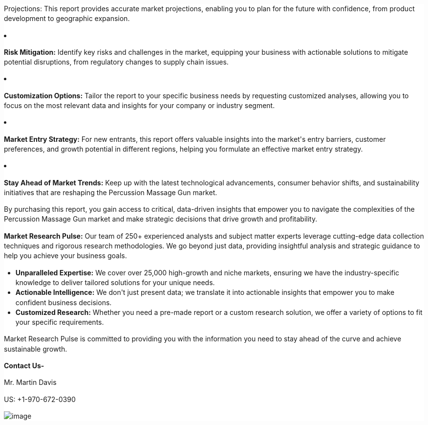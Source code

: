 Projections:</strong> This report provides accurate market projections, enabling you to plan for the future with confidence, from product development to geographic expansion.</p></li><li><p><strong>Risk Mitigation:</strong> Identify key risks and challenges in the market, equipping your business with actionable solutions to mitigate potential disruptions, from regulatory changes to supply chain issues.</p></li><li><p><strong>Customization Options:</strong> Tailor the report to your specific business needs by requesting customized analyses, allowing you to focus on the most relevant data and insights for your company or industry segment.</p></li><li><p><strong>Market Entry Strategy:</strong> For new entrants, this report offers valuable insights into the market's entry barriers, customer preferences, and growth potential in different regions, helping you formulate an effective market entry strategy.</p></li><li><p><strong>Stay Ahead of Market Trends:</strong> Keep up with the latest technological advancements, consumer behavior shifts, and sustainability initiatives that are reshaping the Percussion Massage Gun market.</p></li></ol><p>By purchasing this report, you gain access to critical, data-driven insights that empower you to navigate the complexities of the Percussion Massage Gun market and make strategic decisions that drive growth and profitability.</p><p><strong>Market Research Pulse:</strong>&nbsp;Our team of 250+ experienced analysts and subject matter experts leverage cutting-edge data collection techniques and rigorous research methodologies. We go beyond just data, providing insightful analysis and strategic guidance to help you achieve your business goals.</p><ul><li><strong>Unparalleled Expertise:</strong>&nbsp;We cover over 25,000 high-growth and niche markets, ensuring we have the industry-specific knowledge to deliver tailored solutions for your unique needs.</li><li><strong>Actionable Intelligence:</strong>&nbsp;We don't just present data; we translate it into actionable insights that empower you to make confident business decisions.</li><li><strong>Customized Research:</strong>&nbsp;Whether you need a pre-made report or a custom research solution, we offer a variety of options to fit your specific requirements.</li></ul><p>Market Research Pulse is committed to providing you with the information you need to stay ahead of the curve and achieve sustainable growth.</p><p><strong>Contact Us-</strong></p><p>Mr. Martin Davis</p><p>US: +1-970-672-0390</p>
![image](https://github.com/user-attachments/assets/b64017d3-de4d-4d61-ad09-6fea7b3d2b16)
